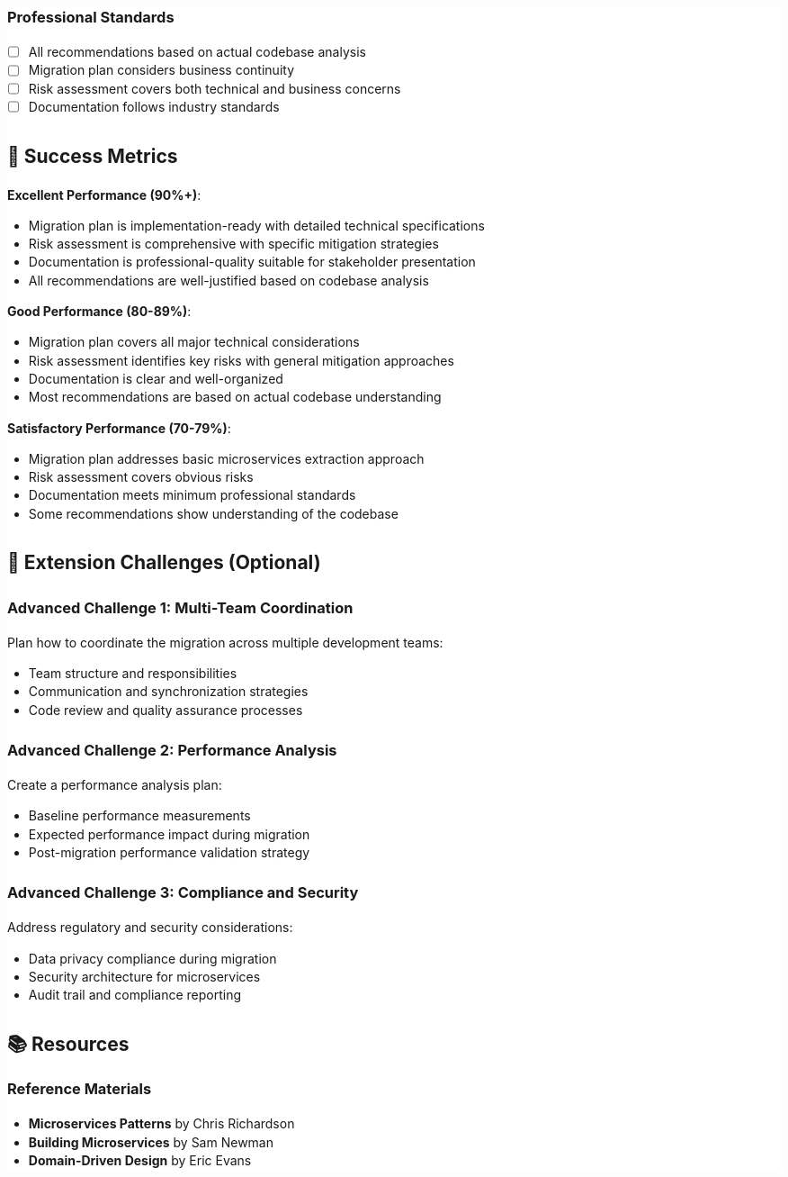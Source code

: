 ### Professional Standards
- [ ] All recommendations based on actual codebase analysis
- [ ] Migration plan considers business continuity
- [ ] Risk assessment covers both technical and business concerns
- [ ] Documentation follows industry standards

## 🎯 Success Metrics

**Excellent Performance (90%+)**:
- Migration plan is implementation-ready with detailed technical specifications
- Risk assessment is comprehensive with specific mitigation strategies
- Documentation is professional-quality suitable for stakeholder presentation
- All recommendations are well-justified based on codebase analysis

**Good Performance (80-89%)**:
- Migration plan covers all major technical considerations
- Risk assessment identifies key risks with general mitigation approaches
- Documentation is clear and well-organized
- Most recommendations are based on actual codebase understanding

**Satisfactory Performance (70-79%)**:
- Migration plan addresses basic microservices extraction approach
- Risk assessment covers obvious risks
- Documentation meets minimum professional standards
- Some recommendations show understanding of the codebase

## 🚀 Extension Challenges (Optional)

### Advanced Challenge 1: Multi-Team Coordination
Plan how to coordinate the migration across multiple development teams:
- Team structure and responsibilities
- Communication and synchronization strategies
- Code review and quality assurance processes

### Advanced Challenge 2: Performance Analysis
Create a performance analysis plan:
- Baseline performance measurements
- Expected performance impact during migration
- Post-migration performance validation strategy

### Advanced Challenge 3: Compliance and Security
Address regulatory and security considerations:
- Data privacy compliance during migration
- Security architecture for microservices
- Audit trail and compliance reporting

## 📚 Resources

### Reference Materials
- **Microservices Patterns** by Chris Richardson
- **Building Microservices** by Sam Newman
- **Domain-Driven Design** by Eric Evans
